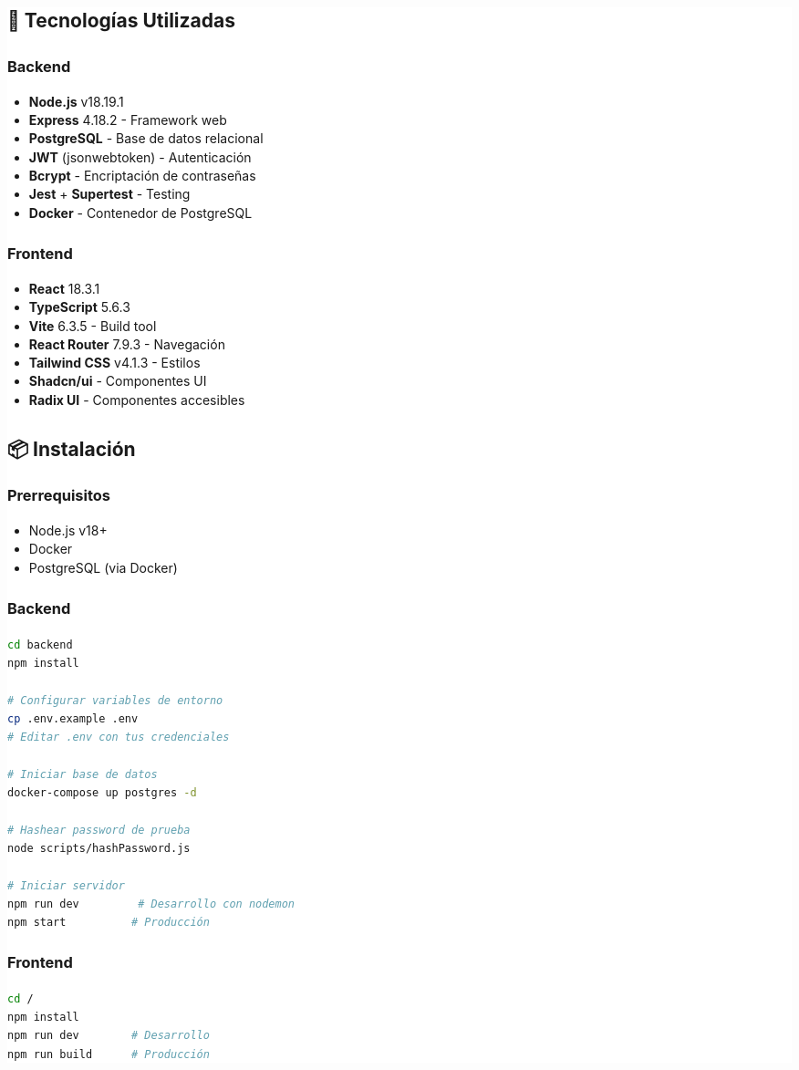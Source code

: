## 🚀 Tecnologías Utilizadas

### Backend
- **Node.js** v18.19.1
- **Express** 4.18.2 - Framework web
- **PostgreSQL** - Base de datos relacional
- **JWT** (jsonwebtoken) - Autenticación
- **Bcrypt** - Encriptación de contraseñas
- **Jest** + **Supertest** - Testing
- **Docker** - Contenedor de PostgreSQL

### Frontend
- **React** 18.3.1
- **TypeScript** 5.6.3
- **Vite** 6.3.5 - Build tool
- **React Router** 7.9.3 - Navegación
- **Tailwind CSS** v4.1.3 - Estilos
- **Shadcn/ui** - Componentes UI
- **Radix UI** - Componentes accesibles

## 📦 Instalación

### Prerrequisitos
- Node.js v18+
- Docker
- PostgreSQL (via Docker)

### Backend
```bash
cd backend
npm install

# Configurar variables de entorno
cp .env.example .env
# Editar .env con tus credenciales

# Iniciar base de datos
docker-compose up postgres -d

# Hashear password de prueba
node scripts/hashPassword.js

# Iniciar servidor
npm run dev         # Desarrollo con nodemon
npm start          # Producción
```

### Frontend
```bash
cd /
npm install
npm run dev        # Desarrollo
npm run build      # Producción
```
